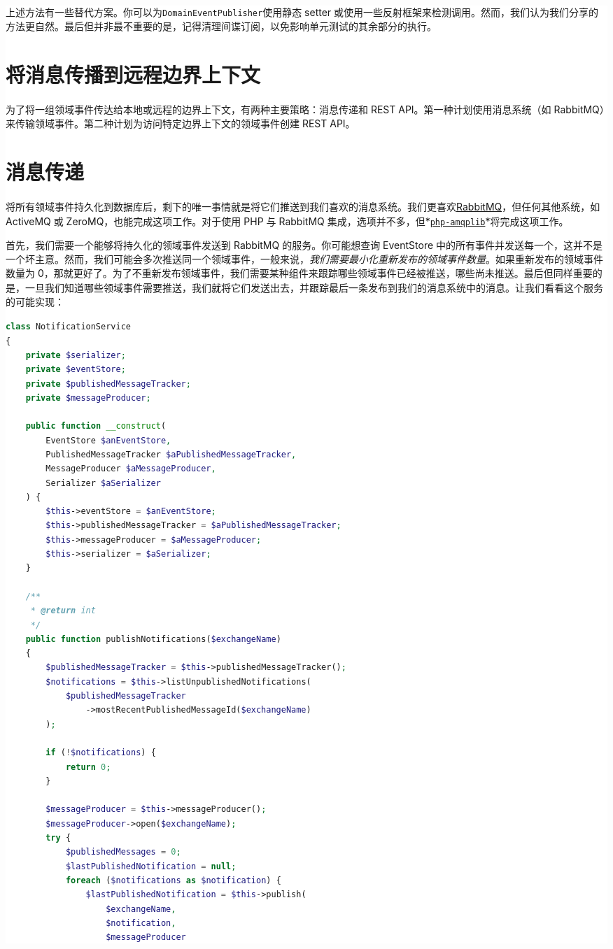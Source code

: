 上述方法有一些替代方案。你可以为`DomainEventPublisher`使用静态 setter 或使用一些反射框架来检测调用。然而，我们认为我们分享的方法更自然。最后但并非最不重要的是，记得清理间谍订阅，以免影响单元测试的其余部分的执行。

# 将消息传播到远程边界上下文

为了将一组领域事件传达给本地或远程的边界上下文，有两种主要策略：消息传递和 REST API。第一种计划使用消息系统（如 RabbitMQ）来传输领域事件。第二种计划为访问特定边界上下文的领域事件创建 REST API。

# 消息传递

将所有领域事件持久化到数据库后，剩下的唯一事情就是将它们推送到我们喜欢的消息系统。我们更喜欢[RabbitMQ](https://www.rabbitmq.com)，但任何其他系统，如 ActiveMQ 或 ZeroMQ，也能完成这项工作。对于使用 PHP 与 RabbitMQ 集成，选项并不多，但*[`php-amqplib`](https://packagist.org/packages/php-amqplib/php-amqplib)*将完成这项工作。

首先，我们需要一个能够将持久化的领域事件发送到 RabbitMQ 的服务。你可能想查询 EventStore 中的所有事件并发送每一个，这并不是一个坏主意。然而，我们可能会多次推送同一个领域事件，一般来说，*我们需要最小化重新发布的领域事件数量*。如果重新发布的领域事件数量为 0，那就更好了。为了不重新发布领域事件，我们需要某种组件来跟踪哪些领域事件已经被推送，哪些尚未推送。最后但同样重要的是，一旦我们知道哪些领域事件需要推送，我们就将它们发送出去，并跟踪最后一条发布到我们的消息系统中的消息。让我们看看这个服务的可能实现：

```php
class NotificationService
{
    private $serializer;
    private $eventStore;
    private $publishedMessageTracker;
    private $messageProducer;

    public function __construct(
        EventStore $anEventStore,
        PublishedMessageTracker $aPublishedMessageTracker,
        MessageProducer $aMessageProducer,
        Serializer $aSerializer
    ) {
        $this->eventStore = $anEventStore;
        $this->publishedMessageTracker = $aPublishedMessageTracker;
        $this->messageProducer = $aMessageProducer;
        $this->serializer = $aSerializer;
    }

    /**
     * @return int
     */
    public function publishNotifications($exchangeName)
    {
        $publishedMessageTracker = $this->publishedMessageTracker();
        $notifications = $this->listUnpublishedNotifications(
            $publishedMessageTracker
                ->mostRecentPublishedMessageId($exchangeName)
        );

        if (!$notifications) {
            return 0;
        }

        $messageProducer = $this->messageProducer();
        $messageProducer->open($exchangeName);
        try {
            $publishedMessages = 0;
            $lastPublishedNotification = null;
            foreach ($notifications as $notification) {
                $lastPublishedNotification = $this->publish(
                    $exchangeName,
                    $notification,
                    $messageProducer
```